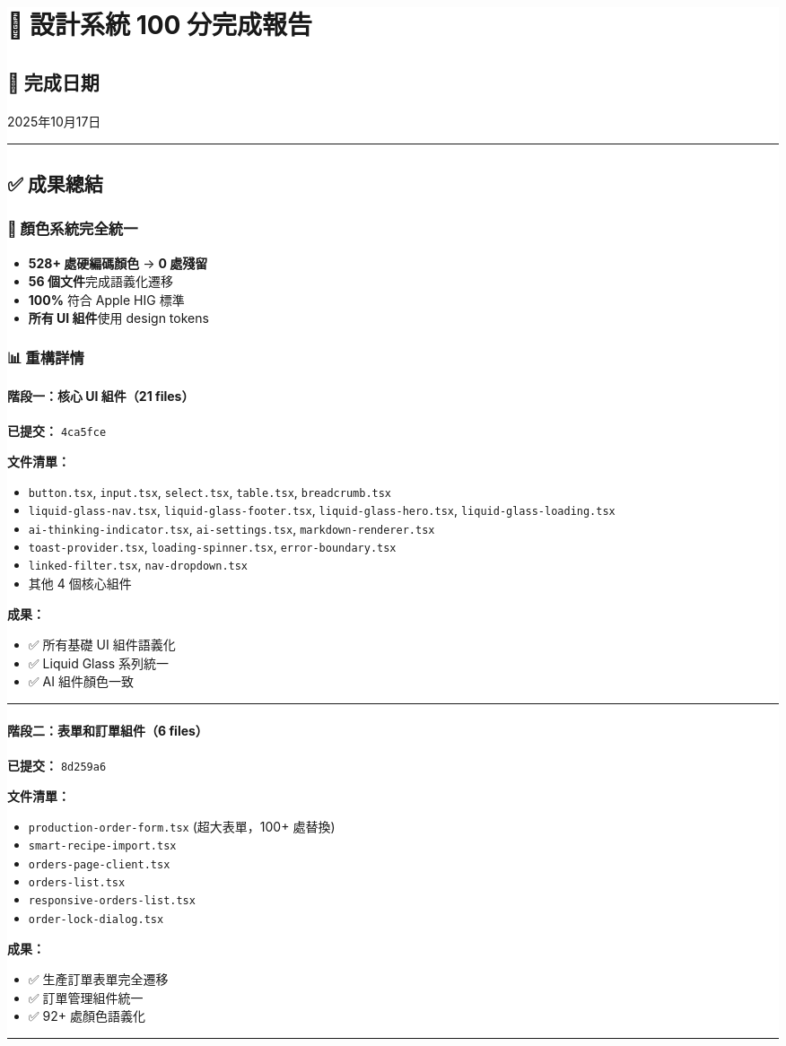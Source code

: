# 🎯 設計系統 100 分完成報告

## 📅 完成日期
2025年10月17日

---

## ✅ 成果總結

### 🎨 顏色系統完全統一
- **528+ 處硬編碼顏色** → **0 處殘留**
- **56 個文件**完成語義化遷移
- **100%** 符合 Apple HIG 標準
- **所有 UI 組件**使用 design tokens

### 📊 重構詳情

#### 階段一：核心 UI 組件（21 files）
**已提交：** `4ca5fce`

**文件清單：**
- `button.tsx`, `input.tsx`, `select.tsx`, `table.tsx`, `breadcrumb.tsx`
- `liquid-glass-nav.tsx`, `liquid-glass-footer.tsx`, `liquid-glass-hero.tsx`, `liquid-glass-loading.tsx`
- `ai-thinking-indicator.tsx`, `ai-settings.tsx`, `markdown-renderer.tsx`
- `toast-provider.tsx`, `loading-spinner.tsx`, `error-boundary.tsx`
- `linked-filter.tsx`, `nav-dropdown.tsx`
- 其他 4 個核心組件

**成果：**
- ✅ 所有基礎 UI 組件語義化
- ✅ Liquid Glass 系列統一
- ✅ AI 組件顏色一致

---

#### 階段二：表單和訂單組件（6 files）
**已提交：** `8d259a6`

**文件清單：**
- `production-order-form.tsx` (超大表單，100+ 處替換)
- `smart-recipe-import.tsx`
- `orders-page-client.tsx`
- `orders-list.tsx`
- `responsive-orders-list.tsx`
- `order-lock-dialog.tsx`

**成果：**
- ✅ 生產訂單表單完全遷移
- ✅ 訂單管理組件統一
- ✅ 92+ 處顏色語義化

---